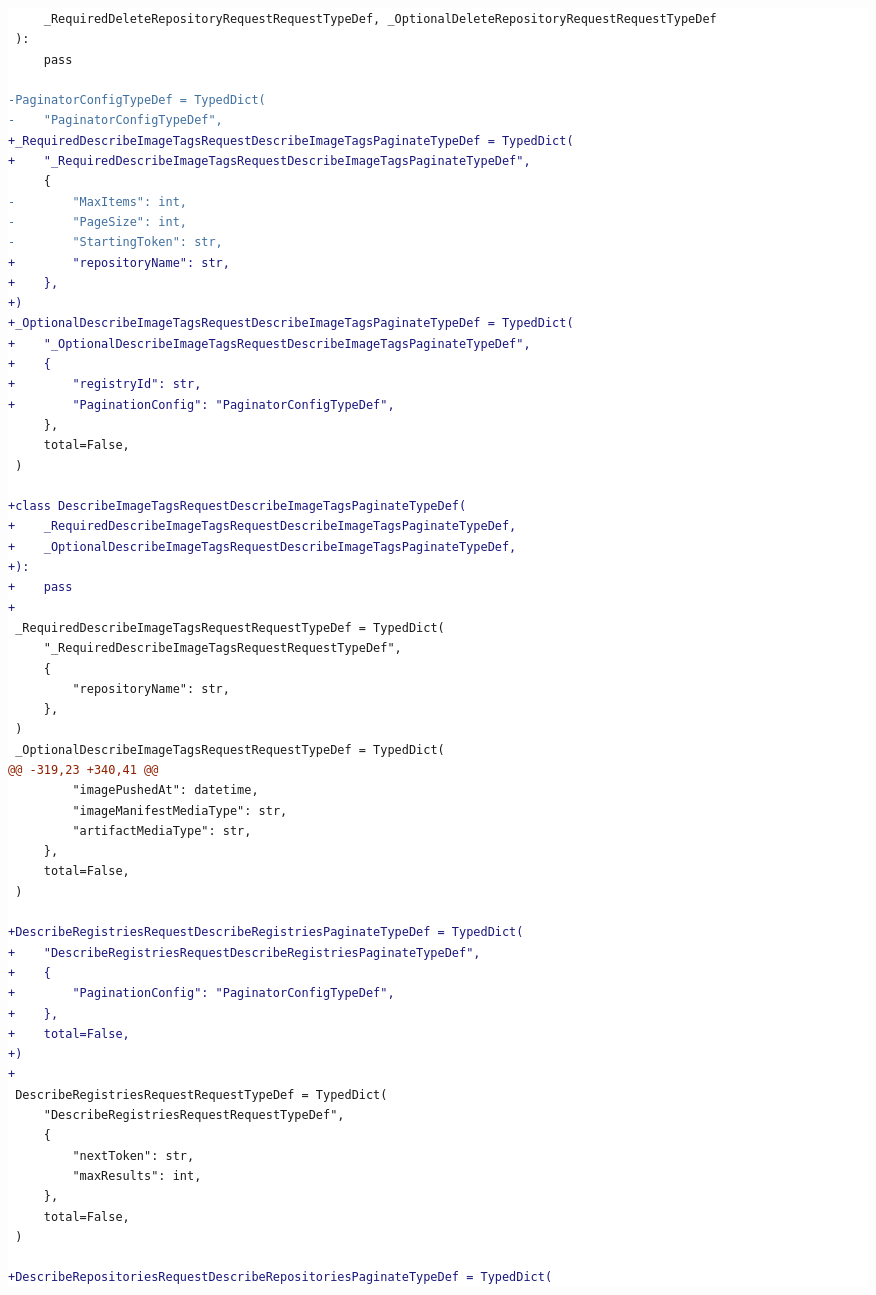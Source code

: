 ```diff
     _RequiredDeleteRepositoryRequestRequestTypeDef, _OptionalDeleteRepositoryRequestRequestTypeDef
 ):
     pass
 
-PaginatorConfigTypeDef = TypedDict(
-    "PaginatorConfigTypeDef",
+_RequiredDescribeImageTagsRequestDescribeImageTagsPaginateTypeDef = TypedDict(
+    "_RequiredDescribeImageTagsRequestDescribeImageTagsPaginateTypeDef",
     {
-        "MaxItems": int,
-        "PageSize": int,
-        "StartingToken": str,
+        "repositoryName": str,
+    },
+)
+_OptionalDescribeImageTagsRequestDescribeImageTagsPaginateTypeDef = TypedDict(
+    "_OptionalDescribeImageTagsRequestDescribeImageTagsPaginateTypeDef",
+    {
+        "registryId": str,
+        "PaginationConfig": "PaginatorConfigTypeDef",
     },
     total=False,
 )
 
+class DescribeImageTagsRequestDescribeImageTagsPaginateTypeDef(
+    _RequiredDescribeImageTagsRequestDescribeImageTagsPaginateTypeDef,
+    _OptionalDescribeImageTagsRequestDescribeImageTagsPaginateTypeDef,
+):
+    pass
+
 _RequiredDescribeImageTagsRequestRequestTypeDef = TypedDict(
     "_RequiredDescribeImageTagsRequestRequestTypeDef",
     {
         "repositoryName": str,
     },
 )
 _OptionalDescribeImageTagsRequestRequestTypeDef = TypedDict(
@@ -319,23 +340,41 @@
         "imagePushedAt": datetime,
         "imageManifestMediaType": str,
         "artifactMediaType": str,
     },
     total=False,
 )
 
+DescribeRegistriesRequestDescribeRegistriesPaginateTypeDef = TypedDict(
+    "DescribeRegistriesRequestDescribeRegistriesPaginateTypeDef",
+    {
+        "PaginationConfig": "PaginatorConfigTypeDef",
+    },
+    total=False,
+)
+
 DescribeRegistriesRequestRequestTypeDef = TypedDict(
     "DescribeRegistriesRequestRequestTypeDef",
     {
         "nextToken": str,
         "maxResults": int,
     },
     total=False,
 )
 
+DescribeRepositoriesRequestDescribeRepositoriesPaginateTypeDef = TypedDict(
```